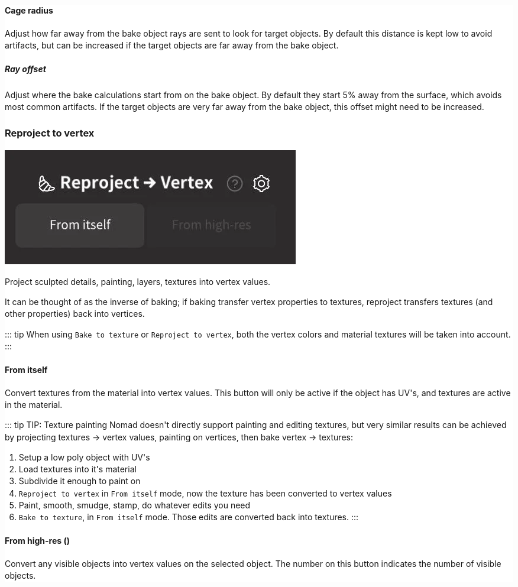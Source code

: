 #### Cage radius
Adjust how far away from the bake object rays are sent to look for target objects. By default this distance is kept low to avoid artifacts, but can be increased if the target objects are far away from the bake object.

##### Ray offset
Adjust where the bake calculations start from on the bake object. By default they start 5% away from the surface, which avoids most common artifacts. If the target objects are very far away from the bake object, this offset might need to be increased.


### Reproject to vertex

![](./images/topology_reproject_menu.webp)

Project sculpted details, painting, layers, textures into vertex values.

It can be thought of as the inverse of baking; if baking transfer vertex properties to textures, reproject transfers textures (and other properties)
 back into vertices.

::: tip
When using `Bake to texture` or `Reproject to vertex`, both the vertex colors and material textures will be taken into account.
:::

#### From itself
Convert textures from the material into vertex values. This button will only be active if the object has UV's, and textures are active in the material.

::: tip TIP: Texture painting
Nomad doesn't directly support painting and editing textures, but very similar results can be achieved by projecting textures -> vertex values, painting on vertices, then bake vertex -> textures:

1. Setup a low poly object with UV's
1. Load textures into it's material
1. Subdivide it enough to paint on
1. `Reproject to vertex` in `From itself` mode, now the texture has been converted to vertex values
1. Paint, smooth, smudge, stamp, do whatever edits you need
1. `Bake to texture`, in `From itself` mode. Those edits are converted back into textures.
:::

#### From high-res ()
Convert any visible objects into vertex values on the selected object. The number on this button indicates the number of visible objects.
